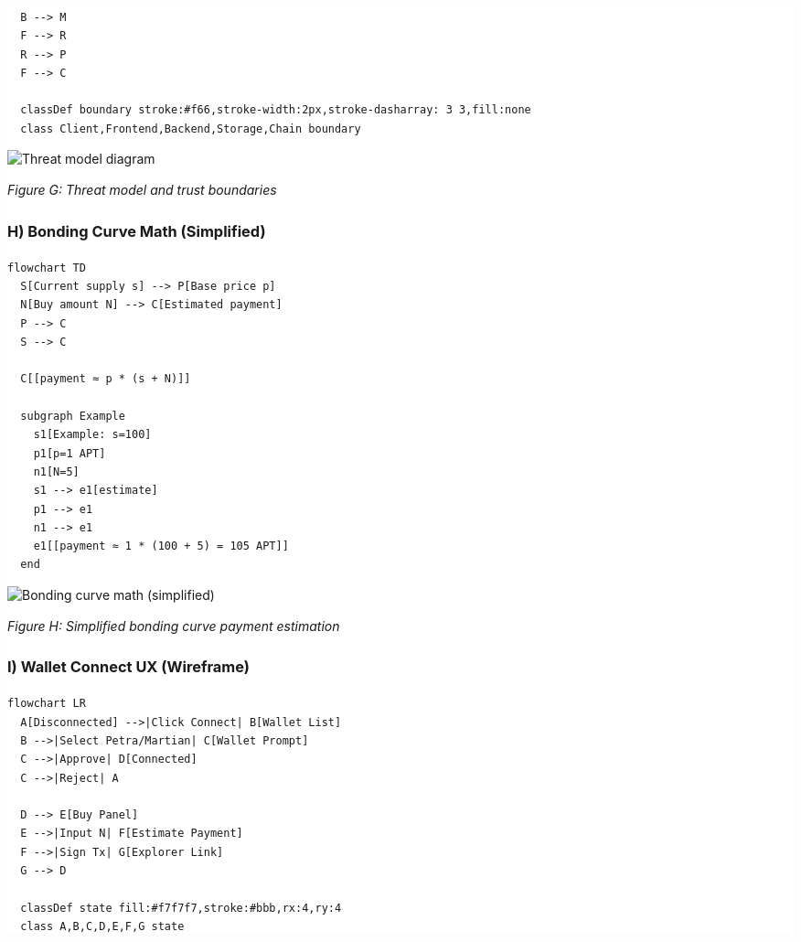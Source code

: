 ```mermaid
  B --> M
  F --> R
  R --> P
  F --> C

  classDef boundary stroke:#f66,stroke-width:2px,stroke-dasharray: 3 3,fill:none
  class Client,Frontend,Backend,Storage,Chain boundary
```

<picture>
  <source type="image/svg+xml" srcset="docs/diagrams/threat-model.svg" />
  <img src="docs/diagrams/threat-model.png" alt="Threat model diagram" />
</picture>

<em>Figure G: Threat model and trust boundaries</em>


### H) Bonding Curve Math (Simplified)
```mermaid
flowchart TD
  S[Current supply s] --> P[Base price p]
  N[Buy amount N] --> C[Estimated payment]
  P --> C
  S --> C

  C[[payment ≈ p * (s + N)]]

  subgraph Example
    s1[Example: s=100]
    p1[p=1 APT]
    n1[N=5]
    s1 --> e1[estimate]
    p1 --> e1
    n1 --> e1
    e1[[payment ≈ 1 * (100 + 5) = 105 APT]]
  end
```

<picture>
  <source type="image/svg+xml" srcset="docs/diagrams/bonding-curve-math.svg" />
  <img src="docs/diagrams/bonding-curve-math.png" alt="Bonding curve math (simplified)" />
</picture>

<em>Figure H: Simplified bonding curve payment estimation</em>

### I) Wallet Connect UX (Wireframe)
```mermaid
flowchart LR
  A[Disconnected] -->|Click Connect| B[Wallet List]
  B -->|Select Petra/Martian| C[Wallet Prompt]
  C -->|Approve| D[Connected]
  C -->|Reject| A

  D --> E[Buy Panel]
  E -->|Input N| F[Estimate Payment]
  F -->|Sign Tx| G[Explorer Link]
  G --> D

  classDef state fill:#f7f7f7,stroke:#bbb,rx:4,ry:4
  class A,B,C,D,E,F,G state
```
